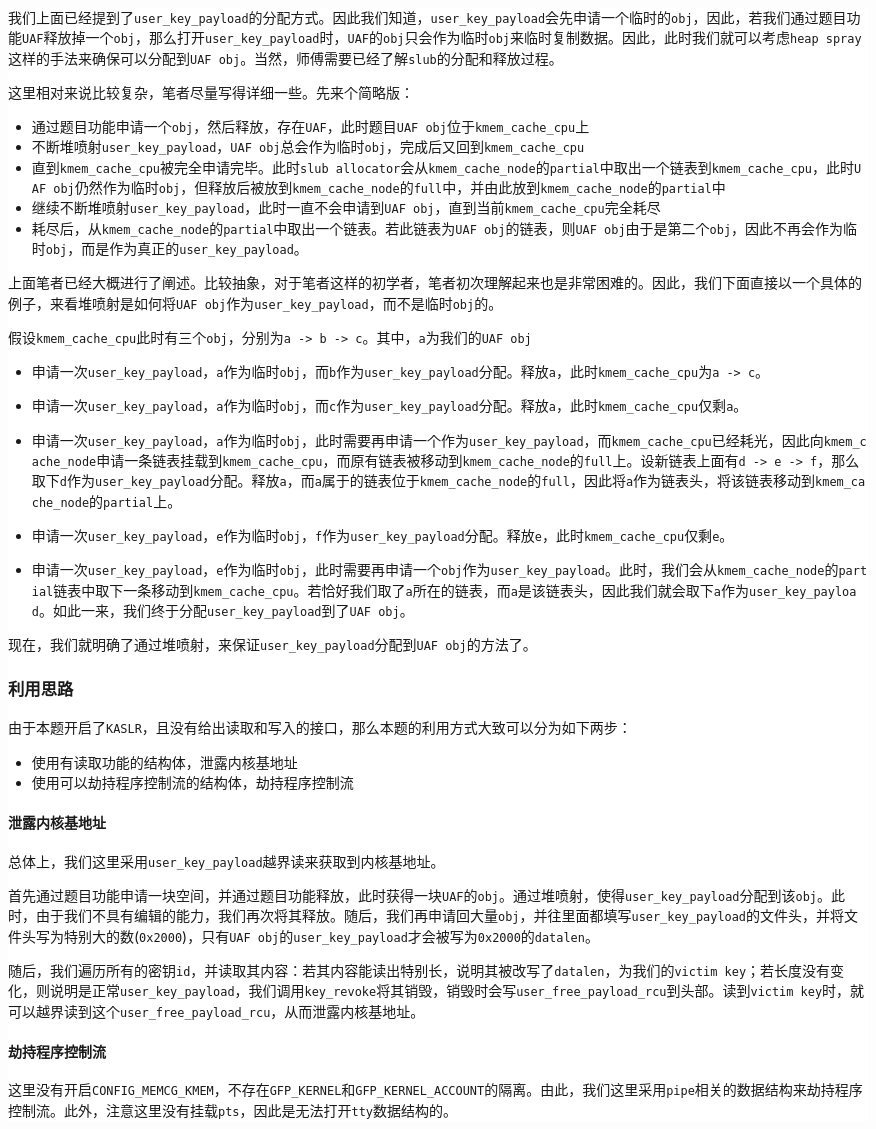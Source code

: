我们上面已经提到了`user_key_payload`的分配方式。因此我们知道，`user_key_payload`会先申请一个临时的`obj`，因此，若我们通过题目功能`UAF`释放掉一个`obj`，那么打开`user_key_payload`时，`UAF`的`obj`只会作为临时`obj`来临时复制数据。因此，此时我们就可以考虑`heap spray`这样的手法来确保可以分配到`UAF obj`。当然，师傅需要已经了解`slub`的分配和释放过程。

这里相对来说比较复杂，笔者尽量写得详细一些。先来个简略版：

- 通过题目功能申请一个`obj`，然后释放，存在`UAF`，此时题目`UAF obj`位于`kmem_cache_cpu`上
- 不断堆喷射`user_key_payload`，`UAF obj`总会作为临时`obj`，完成后又回到`kmem_cache_cpu`
- 直到`kmem_cache_cpu`被完全申请完毕。此时`slub allocator`会从`kmem_cache_node`的`partial`中取出一个链表到`kmem_cache_cpu`，此时`UAF obj`仍然作为临时`obj`，但释放后被放到`kmem_cache_node`的`full`中，并由此放到`kmem_cache_node`的`partial`中
- 继续不断堆喷射`user_key_payload`，此时一直不会申请到`UAF obj`，直到当前`kmem_cache_cpu`完全耗尽
- 耗尽后，从`kmem_cache_node`的`partial`中取出一个链表。若此链表为`UAF obj`的链表，则`UAF obj`由于是第二个`obj`，因此不再会作为临时`obj`，而是作为真正的`user_key_payload`。

上面笔者已经大概进行了阐述。比较抽象，对于笔者这样的初学者，笔者初次理解起来也是非常困难的。因此，我们下面直接以一个具体的例子，来看堆喷射是如何将`UAF obj`作为`user_key_payload`，而不是临时`obj`的。

假设`kmem_cache_cpu`此时有三个`obj`，分别为`a -> b -> c`。其中，`a`为我们的`UAF obj`

- 申请一次`user_key_payload`，`a`作为临时`obj`，而`b`作为`user_key_payload`分配。释放`a`，此时`kmem_cache_cpu`为`a -> c`。

- 申请一次`user_key_payload`，`a`作为临时`obj`，而`c`作为`user_key_payload`分配。释放`a`，此时`kmem_cache_cpu`仅剩`a`。
- 申请一次`user_key_payload`，`a`作为临时`obj`，此时需要再申请一个作为`user_key_payload`，而`kmem_cache_cpu`已经耗光，因此向`kmem_cache_node`申请一条链表挂载到`kmem_cache_cpu`，而原有链表被移动到`kmem_cache_node`的`full`上。设新链表上面有`d -> e -> f`，那么取下`d`作为`user_key_payload`分配。释放`a`，而`a`属于的链表位于`kmem_cache_node`的`full`，因此将`a`作为链表头，将该链表移动到`kmem_cache_node`的`partial`上。
- 申请一次`user_key_payload`，`e`作为临时`obj`，`f`作为`user_key_payload`分配。释放`e`，此时`kmem_cache_cpu`仅剩`e`。
- 申请一次`user_key_payload`，`e`作为临时`obj`，此时需要再申请一个`obj`作为`user_key_payload`。此时，我们会从`kmem_cache_node`的`partial`链表中取下一条移动到`kmem_cache_cpu`。若恰好我们取了`a`所在的链表，而`a`是该链表头，因此我们就会取下`a`作为`user_key_payload`。如此一来，我们终于分配`user_key_payload`到了`UAF obj`。

现在，我们就明确了通过堆喷射，来保证`user_key_payload`分配到`UAF obj`的方法了。

### 利用思路

由于本题开启了`KASLR`，且没有给出读取和写入的接口，那么本题的利用方式大致可以分为如下两步：

- 使用有读取功能的结构体，泄露内核基地址
- 使用可以劫持程序控制流的结构体，劫持程序控制流

#### 泄露内核基地址

总体上，我们这里采用`user_key_payload`越界读来获取到内核基地址。

首先通过题目功能申请一块空间，并通过题目功能释放，此时获得一块`UAF`的`obj`。通过堆喷射，使得`user_key_payload`分配到该`obj`。此时，由于我们不具有编辑的能力，我们再次将其释放。随后，我们再申请回大量`obj`，并往里面都填写`user_key_payload`的文件头，并将文件头写为特别大的数(`0x2000`)，只有`UAF obj`的`user_key_payload`才会被写为`0x2000`的`datalen`。

随后，我们遍历所有的密钥`id`，并读取其内容：若其内容能读出特别长，说明其被改写了`datalen`，为我们的`victim key`；若长度没有变化，则说明是正常`user_key_payload`，我们调用`key_revoke`将其销毁，销毁时会写`user_free_payload_rcu`到头部。读到`victim key`时，就可以越界读到这个`user_free_payload_rcu`，从而泄露内核基地址。

#### 劫持程序控制流

这里没有开启`CONFIG_MEMCG_KMEM`，不存在`GFP_KERNEL`和`GFP_KERNEL_ACCOUNT`的隔离。由此，我们这里采用`pipe`相关的数据结构来劫持程序控制流。此外，注意这里没有挂载`pts`，因此是无法打开`tty`数据结构的。
